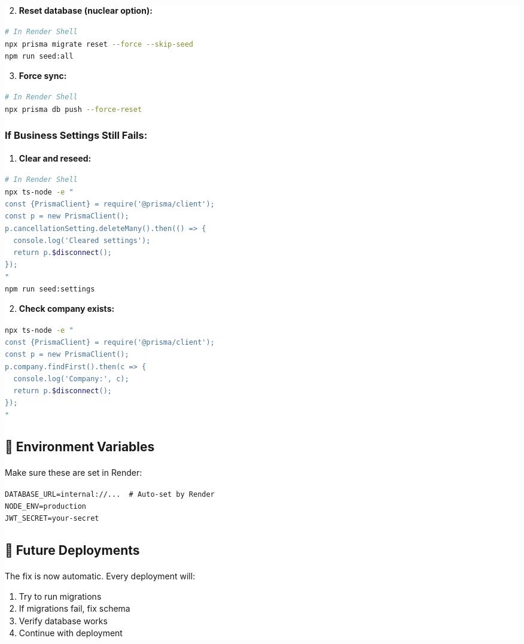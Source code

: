 2. **Reset database (nuclear option):**
```bash
# In Render Shell
npx prisma migrate reset --force --skip-seed
npm run seed:all
```

3. **Force sync:**
```bash
# In Render Shell
npx prisma db push --force-reset
```

### If Business Settings Still Fails:

1. **Clear and reseed:**
```bash
# In Render Shell
npx ts-node -e "
const {PrismaClient} = require('@prisma/client');
const p = new PrismaClient();
p.cancellationSetting.deleteMany().then(() => {
  console.log('Cleared settings');
  return p.$disconnect();
});
"
npm run seed:settings
```

2. **Check company exists:**
```bash
npx ts-node -e "
const {PrismaClient} = require('@prisma/client');
const p = new PrismaClient();
p.company.findFirst().then(c => {
  console.log('Company:', c);
  return p.$disconnect();
});
"
```

## 📝 Environment Variables

Make sure these are set in Render:

```env
DATABASE_URL=internal://...  # Auto-set by Render
NODE_ENV=production
JWT_SECRET=your-secret
```

## 🔄 Future Deployments

The fix is now automatic. Every deployment will:
1. Try to run migrations
2. If migrations fail, fix schema
3. Verify database works
4. Continue with deployment
